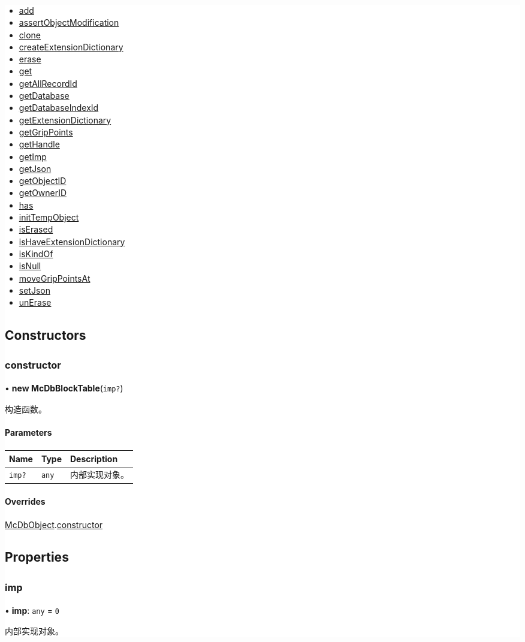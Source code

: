 - [add](2d.McDbBlockTable.md#add)
- [assertObjectModification](2d.McDbBlockTable.md#assertobjectmodification)
- [clone](2d.McDbBlockTable.md#clone)
- [createExtensionDictionary](2d.McDbBlockTable.md#createextensiondictionary)
- [erase](2d.McDbBlockTable.md#erase)
- [get](2d.McDbBlockTable.md#get)
- [getAllRecordId](2d.McDbBlockTable.md#getallrecordid)
- [getDatabase](2d.McDbBlockTable.md#getdatabase)
- [getDatabaseIndexId](2d.McDbBlockTable.md#getdatabaseindexid)
- [getExtensionDictionary](2d.McDbBlockTable.md#getextensiondictionary)
- [getGripPoints](2d.McDbBlockTable.md#getgrippoints)
- [getHandle](2d.McDbBlockTable.md#gethandle)
- [getImp](2d.McDbBlockTable.md#getimp)
- [getJson](2d.McDbBlockTable.md#getjson)
- [getObjectID](2d.McDbBlockTable.md#getobjectid)
- [getOwnerID](2d.McDbBlockTable.md#getownerid)
- [has](2d.McDbBlockTable.md#has)
- [initTempObject](2d.McDbBlockTable.md#inittempobject)
- [isErased](2d.McDbBlockTable.md#iserased)
- [isHaveExtensionDictionary](2d.McDbBlockTable.md#ishaveextensiondictionary)
- [isKindOf](2d.McDbBlockTable.md#iskindof)
- [isNull](2d.McDbBlockTable.md#isnull)
- [moveGripPointsAt](2d.McDbBlockTable.md#movegrippointsat)
- [setJson](2d.McDbBlockTable.md#setjson)
- [unErase](2d.McDbBlockTable.md#unerase)

## Constructors

### constructor

• **new McDbBlockTable**(`imp?`)

构造函数。

#### Parameters

| Name | Type | Description |
| :------ | :------ | :------ |
| `imp?` | `any` | 内部实现对象。 |

#### Overrides

[McDbObject](2d.McDbObject.md).[constructor](2d.McDbObject.md#constructor)

## Properties

### imp

• **imp**: `any` = `0`

内部实现对象。
